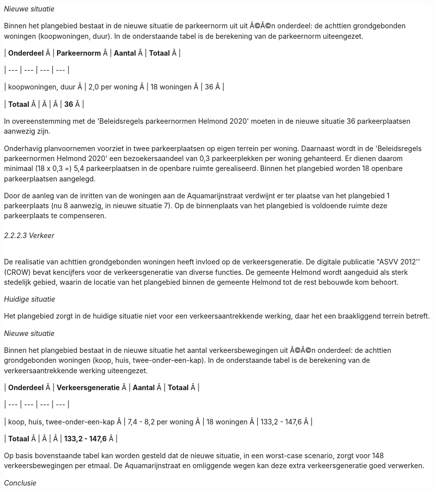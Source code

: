 *Nieuwe situatie*

Binnen het plangebied bestaat in de nieuwe situatie de parkeernorm uit uit Ã©Ã©n onderdeel: de achttien grondgebonden woningen (koopwoningen, duur). In de onderstaande tabel is de berekening van de parkeernorm uiteengezet.

| **Onderdeel**   Â | **Parkeernorm**   Â | **Aantal**   Â | **Totaal**   Â |

| --- | --- | --- | --- |

| koopwoningen, duur   Â | 2,0 per woning   Â | 18 woningen   Â | 36   Â |

| **Totaal**   Â | Â | Â | **36**   Â |

In overeenstemming met de 'Beleidsregels parkeernormen Helmond 2020' moeten in de nieuwe situatie 36 parkeerplaatsen aanwezig zijn.

Onderhavig planvoornemen voorziet in twee parkeerplaatsen op eigen terrein per woning. Daarnaast wordt in de 'Beleidsregels parkeernormen Helmond 2020' een bezoekersaandeel van 0,3 parkeerplekken per woning gehanteerd. Er dienen daarom minimaal (18 x 0,3 \=) 5,4 parkeerplaatsen in de openbare ruimte gerealiseerd. Binnen het plangebied worden 18 openbare parkeerplaatsen aangelegd.

Door de aanleg van de inritten van de woningen aan de Aquamarijnstraat verdwijnt er ter plaatse van het plangebied 1 parkeerplaats (nu 8 aanwezig, in nieuwe situatie 7\). Op de binnenplaats van het plangebied is voldoende ruimte deze parkeerplaats te compenseren.

###### 2\.2\.2\.3 Verkeer

De realisatie van achttien grondgebonden woningen heeft invloed op de verkeersgeneratie. De digitale publicatie "ASVV 2012'' (CROW) bevat kencijfers voor de verkeersgeneratie van diverse functies. De gemeente Helmond wordt aangeduid als sterk stedelijk gebied, waarin de locatie van het plangebied binnen de gemeente Helmond tot de rest bebouwde kom behoort.

*Huidige situatie*

Het plangebied zorgt in de huidige situatie niet voor een verkeersaantrekkende werking, daar het een braakliggend terrein betreft.

*Nieuwe situatie*

Binnen het plangebied bestaat in de nieuwe situatie het aantal verkeersbewegingen uit Ã©Ã©n onderdeel: de achttien grondgebonden woningen (koop, huis, twee\-onder\-een\-kap). In de onderstaande tabel is de berekening van de verkeersaantrekkende werking uiteengezet.

| **Onderdeel**   Â | **Verkeersgeneratie**   Â | **Aantal**   Â | **Totaal**   Â |

| --- | --- | --- | --- |

| koop, huis, twee\-onder\-een\-kap   Â | 7,4 \- 8,2 per woning   Â | 18 woningen   Â | 133,2 \- 147,6   Â |

| **Totaal**   Â | Â | Â | **133,2 \- 147,6**   Â |

Op basis bovenstaande tabel kan worden gesteld dat de nieuwe situatie, in een worst\-case scenario, zorgt voor 148 verkeersbewegingen per etmaal. De Aquamarijnstraat en omliggende wegen kan deze extra verkeersgeneratie goed verwerken.

*Conclusie*
